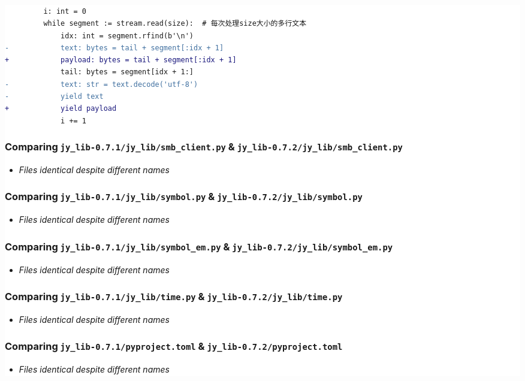 ```diff
         i: int = 0
         while segment := stream.read(size):  # 每次处理size大小的多行文本
             idx: int = segment.rfind(b'\n')
-            text: bytes = tail + segment[:idx + 1]
+            payload: bytes = tail + segment[:idx + 1]
             tail: bytes = segment[idx + 1:]
-            text: str = text.decode('utf-8')
-            yield text
+            yield payload
             i += 1
```

### Comparing `jy_lib-0.7.1/jy_lib/smb_client.py` & `jy_lib-0.7.2/jy_lib/smb_client.py`

 * *Files identical despite different names*

### Comparing `jy_lib-0.7.1/jy_lib/symbol.py` & `jy_lib-0.7.2/jy_lib/symbol.py`

 * *Files identical despite different names*

### Comparing `jy_lib-0.7.1/jy_lib/symbol_em.py` & `jy_lib-0.7.2/jy_lib/symbol_em.py`

 * *Files identical despite different names*

### Comparing `jy_lib-0.7.1/jy_lib/time.py` & `jy_lib-0.7.2/jy_lib/time.py`

 * *Files identical despite different names*

### Comparing `jy_lib-0.7.1/pyproject.toml` & `jy_lib-0.7.2/pyproject.toml`

 * *Files identical despite different names*

